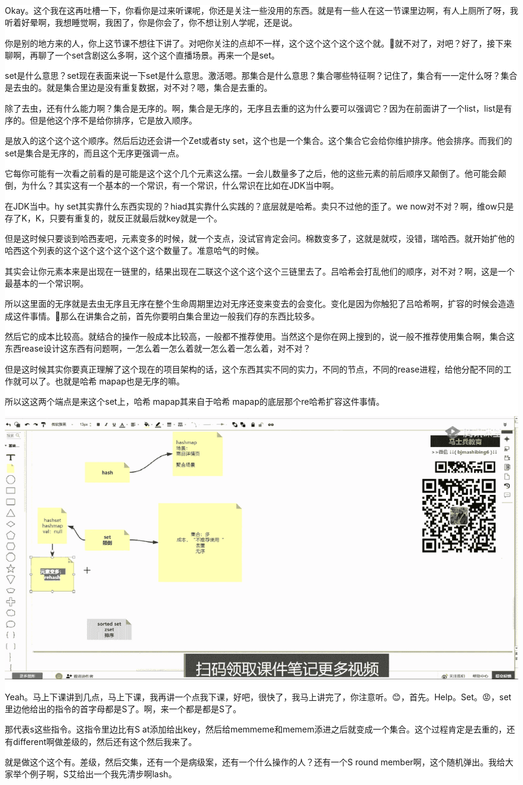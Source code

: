 Okay。这个我在这再吐槽一下，你看你是过来听课呢，你还是关注一些没用的东西。就是有一些人在这一节课里边啊，有人上厕所了呀，我听着好晕啊，我想睡觉啊，我困了，你是你会了，你不想让别人学呢，还是说。

你是别的地方来的人，你上这节课不想往下讲了。对吧你关注的点却不一样，这个这个这个这个这个就。🤧就不对了，对吧？好了，接下来聊啊，再聊了一个set含剧这么多啊，这个这个直播场景。再来一个是set。

 set是什么意思？set现在表面来说一下set是什么意思。激活嗯。那集合是什么意思？集合哪些特征啊？记住了，集合有一一定什么呀？集合是去虫的。就是集合里边是没有重复数据，对不对？嗯，集合是去重的。

除了去虫，还有什么能力啊？集合是无序的。啊，集合是无序的，无序且去重的这为什么要可以强调它？因为在前面讲了一个list，list是有序的。但是他这个序不是给你排序，它是放入顺序。

是放入的这个这个这个顺序。然后后边还会讲一个Zet或者sty set，这个也是一个集合。这个集合它会给你维护排序。他会排序。而我们的set是集合是无序的，而且这个无序更强调一点。

它每你可能有一次看之前看的是可能是这个这个几个元素这么摆。一会儿数量多了之后，他的这些元素的前后顺序又颠倒了。他可能会颠倒，为什么？其实这有一个基本的一个常识，有一个常识，什么常识在比如在JDK当中啊。

在JDK当中。hy set其实靠什么东西实现的？hiad其实靠什么实践的？底层就是哈希。卖只不过他的歪了。we now对不对？啊，维ow只是存了K，K，只要有重复的，就反正就最后就key就是一个。

但是这时候只要谈到哈西麦吧，元素变多的时候，就一个支点，没试官肯定会问。棉数变多了，这就是就哎，没错，瑞哈西。就开始扩他的哈西这个列表的这个这个这个这个这个这个数量了。准意哈气的时候。

其实会让你元素本来是出现在一链里的，结果出现在二联这个这个这个这个三链里去了。吕哈希会打乱他们的顺序，对不对？啊，这是一个最基本的一个常识啊。

所以这里面的无序就是去虫无序且无序在整个生命周期里边对无序还变来变去的会变化。变化是因为你触犯了吕哈希啊，扩容的时候会造造成这件事情。🤧那么在讲集合之前，首先你要明白集合里边一般我们存的东西比较多。

然后它的成本比较高。就结合的操作一般成本比较高，一般都不推荐使用。当然这个是你在网上搜到的，说一般不推荐使用集合啊，集合这东西rease设计这东西有问题啊，一怎么着一怎么着就一怎么着一怎么着，对不对？

但是这时候其实你要真正理解了这个现在的项目架构的话，这个东西其实不同的实力，不同的节点，不同的rease进程，给他分配不同的工作就可以了。也就是哈希 mapap也是无序的嘛。

所以这这两个端点是来这个set上，哈希 mapap其来自于哈希 mapap的底层那个re哈希扩容这件事情。



![](img/7a602fa1a71f8ddd6762e4f0b515d3fd_41.png)

Yeah。马上下课讲到几点，马上下课，我再讲一个点我下课，好吧，很快了，我马上讲完了，你注意听。😊，首先。Help。Set。😡，set里边他给出的指令的首字母都是S了。啊，来一个都是都是S了。

那代表s这些指令。这指令里边比有S at添加给出key，然后给memmeme和memem添进之后就变成一个集合。这个过程肯定是去重的，还有different啊做差级的，然后还有这个然后我来了。

就是做这个这个有。差级，然后交集，还有一个是病级案，还有一个什么操作的人？还有一个S round member啊，这个随机弹出。我给大家举个例子啊，S艾给出一个我先清步啊lash。
